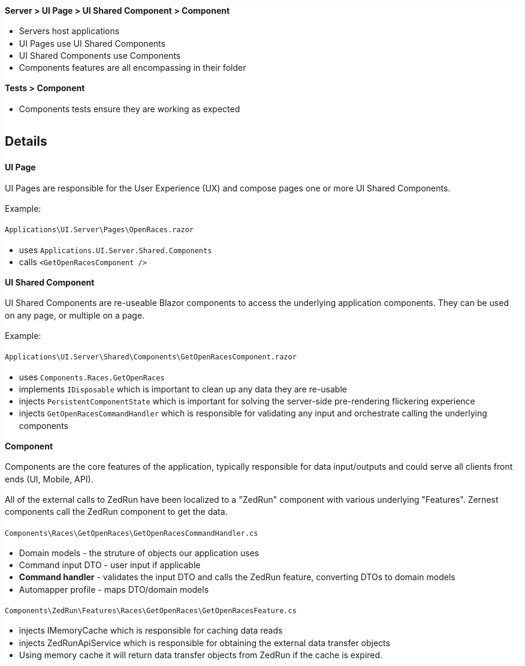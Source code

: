 **Server > UI Page > UI Shared Component > Component**

- Servers host applications
- UI Pages use UI Shared Components
- UI Shared Components use Components
- Components features are all encompassing in their folder

**Tests > Component**

- Components tests ensure they are working as expected

## Details

**UI Page**

UI Pages are responsible for the User Experience (UX) and compose pages one or more UI Shared Components.

Example:

`Applications\UI.Server\Pages\OpenRaces.razor`
- uses `Applications.UI.Server.Shared.Components`
- calls `<GetOpenRacesComponent />`

**UI Shared Component**

UI Shared Components are re-useable Blazor components to access the underlying application components. They can be used on any page, or multiple on a page.

Example:

`Applications\UI.Server\Shared\Components\GetOpenRacesComponent.razor`
- uses `Components.Races.GetOpenRaces`
- implements `IDisposable` which is important to clean up any data they are re-usable
- injects `PersistentComponentState` which is important for solving the server-side pre-rendering flickering experience
- injects `GetOpenRacesCommandHandler` which is responsible for validating any input and orchestrate calling the underlying components

**Component**

 Components are the core features of the application, typically responsible for data input/outputs and could serve all clients front ends (UI, Mobile, API). 

 All of the external calls to ZedRun have been localized to a "ZedRun" component with various underlying "Features". Zernest components call the ZedRun component to get the data.

 `Components\Races\GetOpenRaces\GetOpenRacesCommandHandler.cs`
 - Domain models - the struture of objects our application uses
 - Command input DTO - user input if applicable
 - **Command handler** - validates the input DTO and calls the ZedRun feature, converting DTOs to domain models
 - Automapper profile - maps DTO/domain models

`Components\ZedRun\Features\Races\GetOpenRaces\GetOpenRacesFeature.cs`
- injects IMemoryCache which is responsible for caching data reads
- injects ZedRunApiService which is responsible for obtaining the external data transfer objects
- Using memory cache it will return data transfer objects from ZedRun if the cache is expired.
